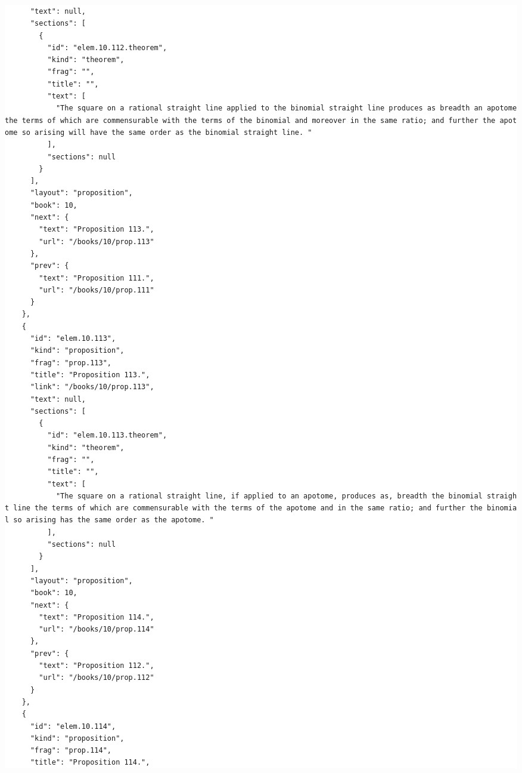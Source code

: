           "text": null,
          "sections": [
            {
              "id": "elem.10.112.theorem",
              "kind": "theorem",
              "frag": "",
              "title": "",
              "text": [
                "The square on a rational straight line applied to the binomial straight line produces as breadth an apotome the terms of which are commensurable with the terms of the binomial and moreover in the same ratio; and further the apotome so arising will have the same order as the binomial straight line. "
              ],
              "sections": null
            }
          ],
          "layout": "proposition",
          "book": 10,
          "next": {
            "text": "Proposition 113.",
            "url": "/books/10/prop.113"
          },
          "prev": {
            "text": "Proposition 111.",
            "url": "/books/10/prop.111"
          }
        },
        {
          "id": "elem.10.113",
          "kind": "proposition",
          "frag": "prop.113",
          "title": "Proposition 113.",
          "link": "/books/10/prop.113",
          "text": null,
          "sections": [
            {
              "id": "elem.10.113.theorem",
              "kind": "theorem",
              "frag": "",
              "title": "",
              "text": [
                "The square on a rational straight line, if applied to an apotome, produces as, breadth the binomial straight line the terms of which are commensurable with the terms of the apotome and in the same ratio; and further the binomial so arising has the same order as the apotome. "
              ],
              "sections": null
            }
          ],
          "layout": "proposition",
          "book": 10,
          "next": {
            "text": "Proposition 114.",
            "url": "/books/10/prop.114"
          },
          "prev": {
            "text": "Proposition 112.",
            "url": "/books/10/prop.112"
          }
        },
        {
          "id": "elem.10.114",
          "kind": "proposition",
          "frag": "prop.114",
          "title": "Proposition 114.",